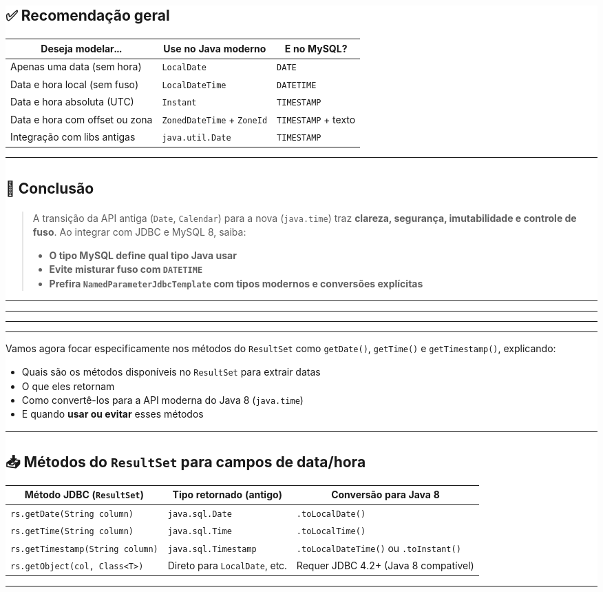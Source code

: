 
## ✅ Recomendação geral

| Deseja modelar...              | Use no Java moderno        | E no MySQL?         |
| ------------------------------ | -------------------------- | ------------------- |
| Apenas uma data (sem hora)     | `LocalDate`                | `DATE`              |
| Data e hora local (sem fuso)   | `LocalDateTime`            | `DATETIME`          |
| Data e hora absoluta (UTC)     | `Instant`                  | `TIMESTAMP`         |
| Data e hora com offset ou zona | `ZonedDateTime` + `ZoneId` | `TIMESTAMP` + texto |
| Integração com libs antigas    | `java.util.Date`           | `TIMESTAMP`         |

---

## 🏁 Conclusão

> A transição da API antiga (`Date`, `Calendar`) para a nova (`java.time`) traz **clareza, segurança, imutabilidade e controle de fuso**. Ao integrar com JDBC e MySQL 8, saiba:
>
> * **O tipo MySQL define qual tipo Java usar**
> * **Evite misturar fuso com `DATETIME`**
> * **Prefira `NamedParameterJdbcTemplate` com tipos modernos e conversões explícitas**

--------------------------------------------------------------------
--------------------------------------------------------------------------
--------------------------------------------------------------------------
--------------------------------------------------------------------------

Vamos agora focar especificamente nos métodos do `ResultSet` como `getDate()`, `getTime()` e `getTimestamp()`, explicando:

* Quais são os métodos disponíveis no `ResultSet` para extrair datas
* O que eles retornam
* Como convertê-los para a API moderna do Java 8 (`java.time`)
* E quando **usar ou evitar** esses métodos

---

## 📥 Métodos do `ResultSet` para campos de data/hora

| Método JDBC (`ResultSet`)        | Tipo retornado (antigo)       | Conversão para Java 8                  |
| -------------------------------- | ----------------------------- | -------------------------------------- |
| `rs.getDate(String column)`      | `java.sql.Date`               | `.toLocalDate()`                       |
| `rs.getTime(String column)`      | `java.sql.Time`               | `.toLocalTime()`                       |
| `rs.getTimestamp(String column)` | `java.sql.Timestamp`          | `.toLocalDateTime()` ou `.toInstant()` |
| `rs.getObject(col, Class<T>)`    | Direto para `LocalDate`, etc. | Requer JDBC 4.2+ (Java 8 compatível)   |

---